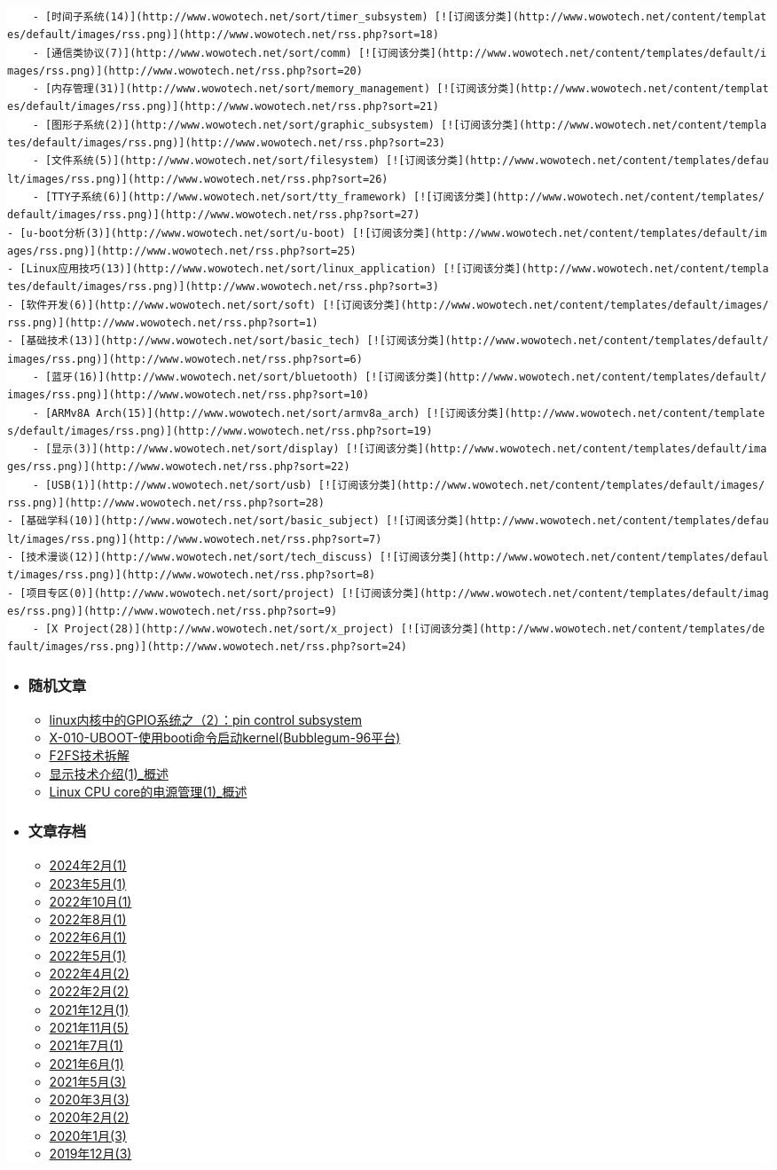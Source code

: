         - [时间子系统(14)](http://www.wowotech.net/sort/timer_subsystem) [![订阅该分类](http://www.wowotech.net/content/templates/default/images/rss.png)](http://www.wowotech.net/rss.php?sort=18)
        - [通信类协议(7)](http://www.wowotech.net/sort/comm) [![订阅该分类](http://www.wowotech.net/content/templates/default/images/rss.png)](http://www.wowotech.net/rss.php?sort=20)
        - [内存管理(31)](http://www.wowotech.net/sort/memory_management) [![订阅该分类](http://www.wowotech.net/content/templates/default/images/rss.png)](http://www.wowotech.net/rss.php?sort=21)
        - [图形子系统(2)](http://www.wowotech.net/sort/graphic_subsystem) [![订阅该分类](http://www.wowotech.net/content/templates/default/images/rss.png)](http://www.wowotech.net/rss.php?sort=23)
        - [文件系统(5)](http://www.wowotech.net/sort/filesystem) [![订阅该分类](http://www.wowotech.net/content/templates/default/images/rss.png)](http://www.wowotech.net/rss.php?sort=26)
        - [TTY子系统(6)](http://www.wowotech.net/sort/tty_framework) [![订阅该分类](http://www.wowotech.net/content/templates/default/images/rss.png)](http://www.wowotech.net/rss.php?sort=27)
    - [u-boot分析(3)](http://www.wowotech.net/sort/u-boot) [![订阅该分类](http://www.wowotech.net/content/templates/default/images/rss.png)](http://www.wowotech.net/rss.php?sort=25)
    - [Linux应用技巧(13)](http://www.wowotech.net/sort/linux_application) [![订阅该分类](http://www.wowotech.net/content/templates/default/images/rss.png)](http://www.wowotech.net/rss.php?sort=3)
    - [软件开发(6)](http://www.wowotech.net/sort/soft) [![订阅该分类](http://www.wowotech.net/content/templates/default/images/rss.png)](http://www.wowotech.net/rss.php?sort=1)
    - [基础技术(13)](http://www.wowotech.net/sort/basic_tech) [![订阅该分类](http://www.wowotech.net/content/templates/default/images/rss.png)](http://www.wowotech.net/rss.php?sort=6)
        - [蓝牙(16)](http://www.wowotech.net/sort/bluetooth) [![订阅该分类](http://www.wowotech.net/content/templates/default/images/rss.png)](http://www.wowotech.net/rss.php?sort=10)
        - [ARMv8A Arch(15)](http://www.wowotech.net/sort/armv8a_arch) [![订阅该分类](http://www.wowotech.net/content/templates/default/images/rss.png)](http://www.wowotech.net/rss.php?sort=19)
        - [显示(3)](http://www.wowotech.net/sort/display) [![订阅该分类](http://www.wowotech.net/content/templates/default/images/rss.png)](http://www.wowotech.net/rss.php?sort=22)
        - [USB(1)](http://www.wowotech.net/sort/usb) [![订阅该分类](http://www.wowotech.net/content/templates/default/images/rss.png)](http://www.wowotech.net/rss.php?sort=28)
    - [基础学科(10)](http://www.wowotech.net/sort/basic_subject) [![订阅该分类](http://www.wowotech.net/content/templates/default/images/rss.png)](http://www.wowotech.net/rss.php?sort=7)
    - [技术漫谈(12)](http://www.wowotech.net/sort/tech_discuss) [![订阅该分类](http://www.wowotech.net/content/templates/default/images/rss.png)](http://www.wowotech.net/rss.php?sort=8)
    - [项目专区(0)](http://www.wowotech.net/sort/project) [![订阅该分类](http://www.wowotech.net/content/templates/default/images/rss.png)](http://www.wowotech.net/rss.php?sort=9)
        - [X Project(28)](http://www.wowotech.net/sort/x_project) [![订阅该分类](http://www.wowotech.net/content/templates/default/images/rss.png)](http://www.wowotech.net/rss.php?sort=24)
- ### 随机文章
    
    - [linux内核中的GPIO系统之（2）：pin control subsystem](http://www.wowotech.net/gpio_subsystem/pin-control-subsystem.html)
    - [X-010-UBOOT-使用booti命令启动kernel(Bubblegum-96平台)](http://www.wowotech.net/x_project/bubblegum_uboot_booti.html)
    - [F2FS技术拆解](http://www.wowotech.net/filesystem/f2fs.html)
    - [显示技术介绍(1)_概述](http://www.wowotech.net/display/display_tech_overview.html)
    - [Linux CPU core的电源管理(1)_概述](http://www.wowotech.net/pm_subsystem/cpu_core_pm_overview.html)
- ### 文章存档
    
    - [2024年2月(1)](http://www.wowotech.net/record/202402)
    - [2023年5月(1)](http://www.wowotech.net/record/202305)
    - [2022年10月(1)](http://www.wowotech.net/record/202210)
    - [2022年8月(1)](http://www.wowotech.net/record/202208)
    - [2022年6月(1)](http://www.wowotech.net/record/202206)
    - [2022年5月(1)](http://www.wowotech.net/record/202205)
    - [2022年4月(2)](http://www.wowotech.net/record/202204)
    - [2022年2月(2)](http://www.wowotech.net/record/202202)
    - [2021年12月(1)](http://www.wowotech.net/record/202112)
    - [2021年11月(5)](http://www.wowotech.net/record/202111)
    - [2021年7月(1)](http://www.wowotech.net/record/202107)
    - [2021年6月(1)](http://www.wowotech.net/record/202106)
    - [2021年5月(3)](http://www.wowotech.net/record/202105)
    - [2020年3月(3)](http://www.wowotech.net/record/202003)
    - [2020年2月(2)](http://www.wowotech.net/record/202002)
    - [2020年1月(3)](http://www.wowotech.net/record/202001)
    - [2019年12月(3)](http://www.wowotech.net/record/201912)